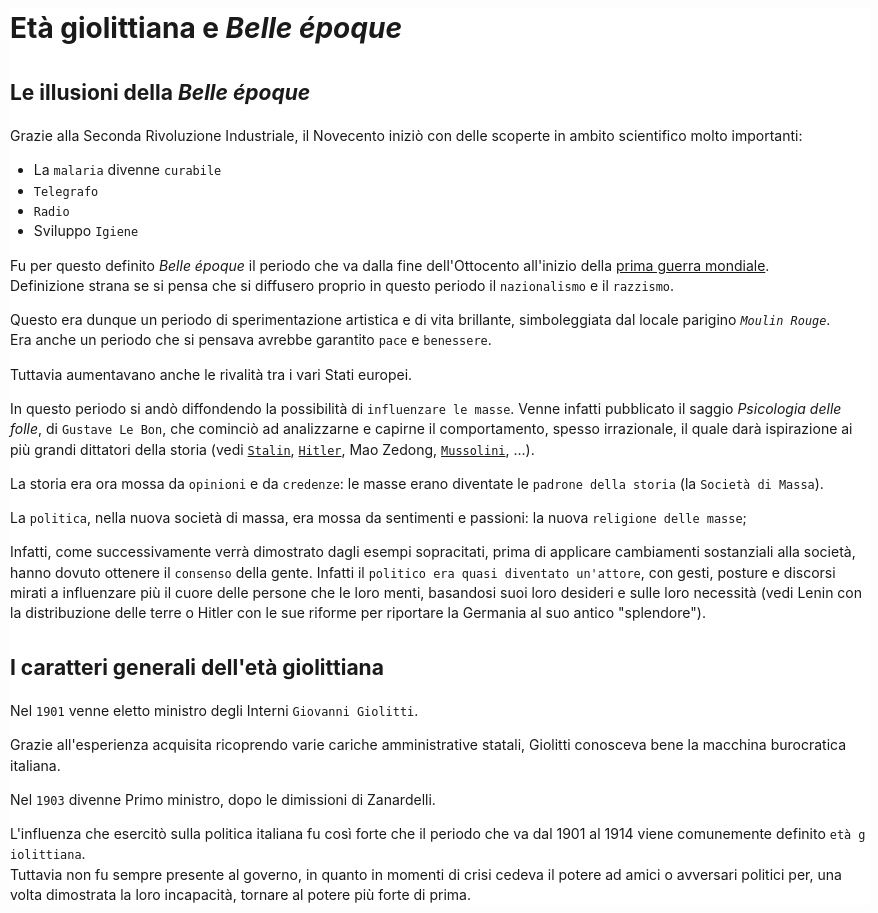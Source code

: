# Età giolittiana e *Belle époque*

## Le illusioni della *Belle époque*

Grazie alla Seconda Rivoluzione Industriale, il Novecento iniziò con delle scoperte in ambito scientifico molto importanti:
- La `malaria` divenne `curabile`
- `Telegrafo`
- `Radio`
- Sviluppo `Igiene`

Fu per questo definito *Belle époque* il periodo che va dalla fine dell'Ottocento all'inizio della [prima guerra mondiale][prima-guerra-mondiale].\
Definizione strana se si pensa che si diffusero proprio in questo periodo il `nazionalismo` e il `razzismo`.

Questo era dunque un periodo di sperimentazione artistica e di vita brillante, simboleggiata dal locale parigino *`Moulin Rouge`*.\
Era anche un periodo che si pensava avrebbe garantito `pace` e `benessere`.

Tuttavia aumentavano anche le rivalità tra i vari Stati europei.

In questo periodo si andò diffondendo la possibilità di `influenzare le masse`. Venne infatti pubblicato il saggio *Psicologia delle folle*, di `Gustave Le Bon`, che cominciò ad analizzarne e capirne il comportamento, spesso irrazionale, il quale darà ispirazione ai più grandi dittatori della storia (vedi [`Stalin`][rivoluzione-russa], [`Hitler`][nazismo], Mao Zedong, [`Mussolini`][fascismo], ...).

La storia era ora mossa da `opinioni` e da `credenze`: le masse erano diventate le `padrone della storia` (la `Società di Massa`).

La `politica`, nella nuova società di massa, era mossa da sentimenti e passioni: la nuova `religione delle masse`;

Infatti, come successivamente verrà dimostrato dagli esempi sopracitati, prima di applicare cambiamenti sostanziali alla società, hanno dovuto ottenere il `consenso` della gente. Infatti il `politico era quasi diventato un'attore`, con gesti, posture e discorsi mirati a influenzare più il cuore delle persone che le loro menti, basandosi suoi loro desideri e sulle loro necessità (vedi Lenin con la distribuzione delle terre o Hitler con le sue riforme per riportare la Germania al suo antico "splendore").


## I caratteri generali dell'età giolittiana

Nel `1901` venne eletto ministro degli Interni `Giovanni Giolitti`.

Grazie all'esperienza acquisita ricoprendo varie cariche amministrative statali, Giolitti conosceva bene la macchina burocratica italiana.

Nel `1903` divenne Primo ministro, dopo le dimissioni di Zanardelli.

L'influenza che esercitò sulla politica italiana fu così forte che il periodo che va dal 1901 al 1914 viene comunemente definito `età giolittiana`.\
Tuttavia non fu sempre presente al governo, in quanto in momenti di crisi cedeva il potere ad amici o avversari politici per, una volta dimostrata la loro incapacità, tornare al potere più forte di prima.


[fascismo]: L-Italia-tra-le-due-guerre-il-fascismo.md
[prima-guerra-mondiale]: La-prima-guerra-mondiale.md
[rivoluzione-russa]: La-rivoluzione-russa.md
[futurismo]: https://italiano.alexsandri.com/Futurismo
[gabriele-d-annunzio]: https://italiano.alexsandri.com/Gabriele-D-Annunzio
[nazismo]: Il-nazismo-e-la-crisi-delle-relazioni-internazionali.md